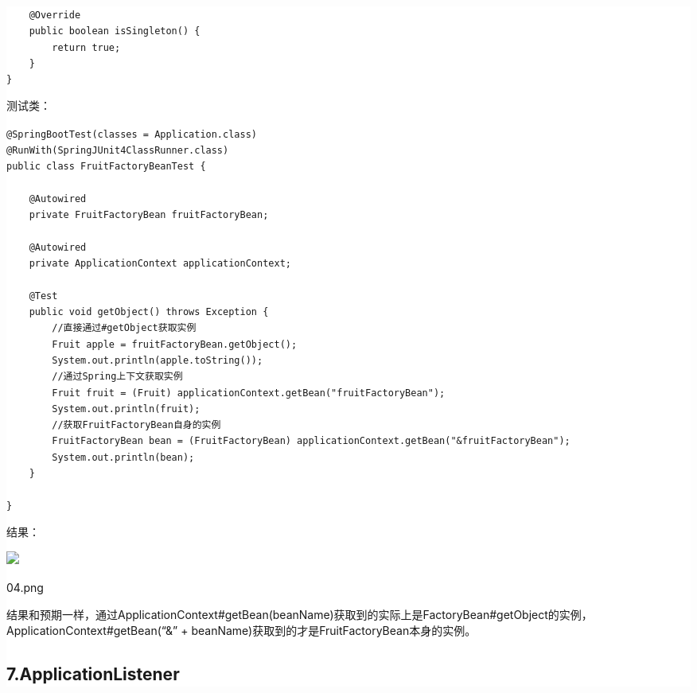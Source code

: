 ```
    @Override
    public boolean isSingleton() {
        return true;
    }
}

```

测试类：

```
@SpringBootTest(classes = Application.class)
@RunWith(SpringJUnit4ClassRunner.class)
public class FruitFactoryBeanTest {

    @Autowired
    private FruitFactoryBean fruitFactoryBean;

    @Autowired
    private ApplicationContext applicationContext;

    @Test
    public void getObject() throws Exception {
        //直接通过#getObject获取实例
        Fruit apple = fruitFactoryBean.getObject();
        System.out.println(apple.toString());
        //通过Spring上下文获取实例
        Fruit fruit = (Fruit) applicationContext.getBean("fruitFactoryBean");
        System.out.println(fruit);
        //获取FruitFactoryBean自身的实例
        FruitFactoryBean bean = (FruitFactoryBean) applicationContext.getBean("&fruitFactoryBean");
        System.out.println(bean);
    }

}

```

结果：





![](https://upload-images.jianshu.io/upload_images/4719699-c6f7c850112a90ca.png?imageMogr2/auto-orient/strip%7CimageView2/2/w/1000/format/webp)



04.png



结果和预期一样，通过ApplicationContext#getBean(beanName)获取到的实际上是FactoryBean#getObject的实例，ApplicationContext#getBean(“&” + beanName)获取到的才是FruitFactoryBean本身的实例。

## 7.ApplicationListener
